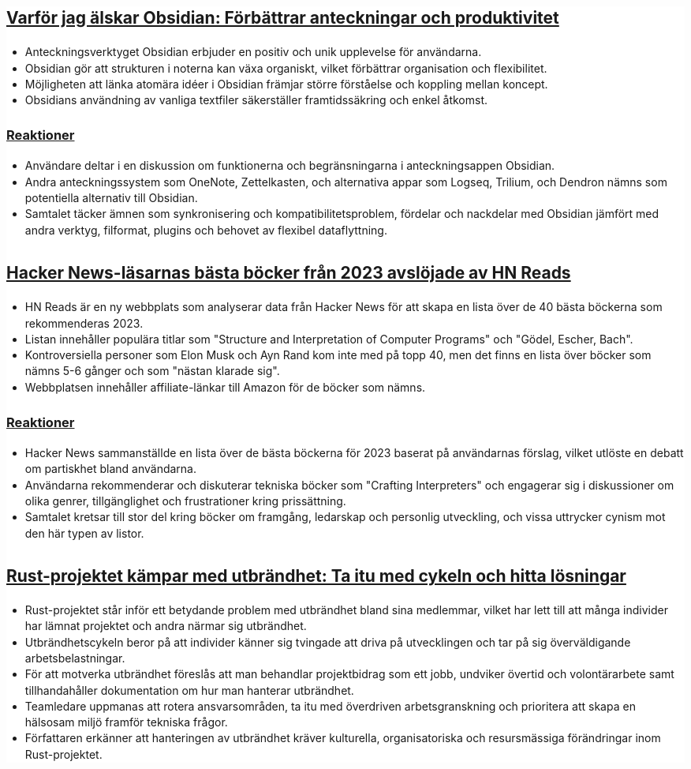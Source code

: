 ## [Varför jag älskar Obsidian: Förbättrar anteckningar och produktivitet](https://www.ddanieltan.com/posts/obsidian/)

- Anteckningsverktyget Obsidian erbjuder en positiv och unik upplevelse för användarna.
- Obsidian gör att strukturen i noterna kan växa organiskt, vilket förbättrar organisation och flexibilitet.
- Möjligheten att länka atomära idéer i Obsidian främjar större förståelse och koppling mellan koncept.
- Obsidians användning av vanliga textfiler säkerställer framtidssäkring och enkel åtkomst.

### [Reaktioner](https://news.ycombinator.com/item?id=39027154)

- Användare deltar i en diskussion om funktionerna och begränsningarna i anteckningsappen Obsidian.
- Andra anteckningssystem som OneNote, Zettelkasten, och alternativa appar som Logseq, Trilium, och Dendron nämns som potentiella alternativ till Obsidian.
- Samtalet täcker ämnen som synkronisering och kompatibilitetsproblem, fördelar och nackdelar med Obsidian jämfört med andra verktyg, filformat, plugins och behovet av flexibel dataflyttning.

## [Hacker News-läsarnas bästa böcker från 2023 avslöjade av HN Reads](https://hnreads.com/post/top40_2023/)

- HN Reads är en ny webbplats som analyserar data från Hacker News för att skapa en lista över de 40 bästa böckerna som rekommenderas 2023.
- Listan innehåller populära titlar som "Structure and Interpretation of Computer Programs" och "Gödel, Escher, Bach".
- Kontroversiella personer som Elon Musk och Ayn Rand kom inte med på topp 40, men det finns en lista över böcker som nämns 5-6 gånger och som "nästan klarade sig".
- Webbplatsen innehåller affiliate-länkar till Amazon för de böcker som nämns.

### [Reaktioner](https://news.ycombinator.com/item?id=39034421)

- Hacker News sammanställde en lista över de bästa böckerna för 2023 baserat på användarnas förslag, vilket utlöste en debatt om partiskhet bland användarna.
- Användarna rekommenderar och diskuterar tekniska böcker som "Crafting Interpreters" och engagerar sig i diskussioner om olika genrer, tillgänglighet och frustrationer kring prissättning.
- Samtalet kretsar till stor del kring böcker om framgång, ledarskap och personlig utveckling, och vissa uttrycker cynism mot den här typen av listor.

## [Rust-projektet kämpar med utbrändhet: Ta itu med cykeln och hitta lösningar](https://jyn.dev/2024/01/16/the-rust-project-has-a-burnout-problem.html)

- Rust-projektet står inför ett betydande problem med utbrändhet bland sina medlemmar, vilket har lett till att många individer har lämnat projektet och andra närmar sig utbrändhet.
- Utbrändhetscykeln beror på att individer känner sig tvingade att driva på utvecklingen och tar på sig överväldigande arbetsbelastningar.
- För att motverka utbrändhet föreslås att man behandlar projektbidrag som ett jobb, undviker övertid och volontärarbete samt tillhandahåller dokumentation om hur man hanterar utbrändhet.
- Teamledare uppmanas att rotera ansvarsområden, ta itu med överdriven arbetsgranskning och prioritera att skapa en hälsosam miljö framför tekniska frågor.
- Författaren erkänner att hanteringen av utbrändhet kräver kulturella, organisatoriska och resursmässiga förändringar inom Rust-projektet.
